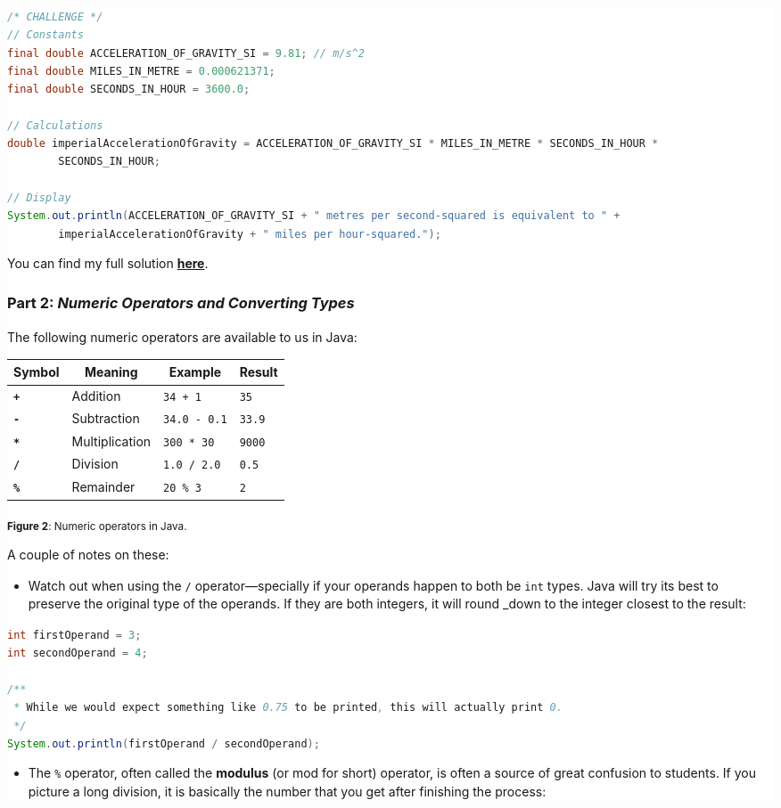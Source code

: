 ```java
/* CHALLENGE */
// Constants
final double ACCELERATION_OF_GRAVITY_SI = 9.81; // m/s^2
final double MILES_IN_METRE = 0.000621371;
final double SECONDS_IN_HOUR = 3600.0;

// Calculations
double imperialAccelerationOfGravity = ACCELERATION_OF_GRAVITY_SI * MILES_IN_METRE * SECONDS_IN_HOUR * 
        SECONDS_IN_HOUR;

// Display
System.out.println(ACCELERATION_OF_GRAVITY_SI + " metres per second-squared is equivalent to " + 
        imperialAccelerationOfGravity + " miles per hour-squared.");
```

You can find my full solution [**here**](SpeedLimitConverter.java).

### Part 2: _Numeric Operators and Converting Types_

The following numeric operators are available to us in Java:

| **Symbol** | **Meaning**    | **Example**  | **Result** |
|------------|----------------|--------------|------------|
| **`+`**    | Addition       | `34 + 1`     | `35`       |
| **`-`**    | Subtraction    | `34.0 - 0.1` | `33.9`     |
| **`*`**    | Multiplication | `300 * 30`   | `9000`     |
| **`/`**    | Division       | `1.0 / 2.0`  | `0.5`      |
| **`%`**    | Remainder      | `20 % 3`     | `2`        |

<sub>**Figure 2**: Numeric operators in Java.</sub>

A couple of notes on these:
- Watch out when using the `/` operator—specially if your operands happen to both be `int` types. Java will try its best
to preserve the original type of the operands. If they are both integers, it will round _down to the integer closest to 
the result:

```java
int firstOperand = 3;
int secondOperand = 4;

/**
 * While we would expect something like 0.75 to be printed, this will actually print 0.
 */
System.out.println(firstOperand / secondOperand);
```

- The `%` operator, often called the **modulus** (or mod for short) operator, is often a source of great confusion to
students. If you picture a long division, it is basically the number that you get after finishing the process:
